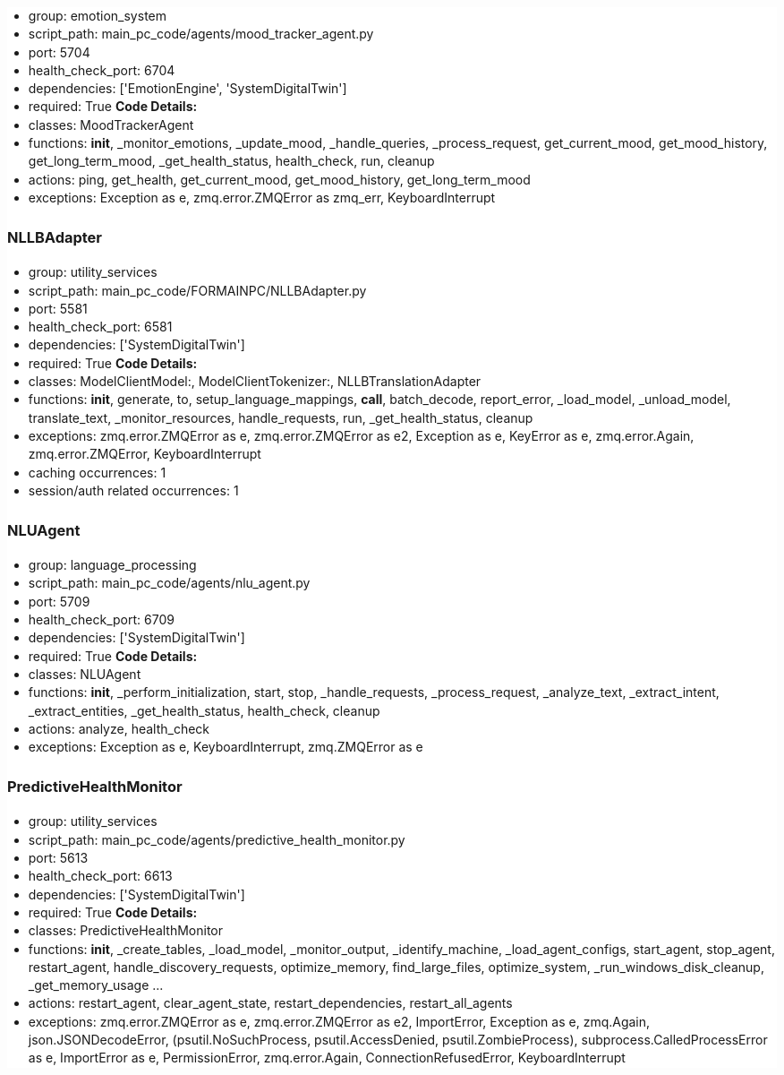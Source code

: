 - group: emotion_system
- script_path: main_pc_code/agents/mood_tracker_agent.py
- port: 5704
- health_check_port: 6704
- dependencies: ['EmotionEngine', 'SystemDigitalTwin']
- required: True
**Code Details:**
- classes: MoodTrackerAgent
- functions: __init__, _monitor_emotions, _update_mood, _handle_queries, _process_request, get_current_mood, get_mood_history, get_long_term_mood, _get_health_status, health_check, run, cleanup
- actions: ping, get_health, get_current_mood, get_mood_history, get_long_term_mood
- exceptions: Exception as e, zmq.error.ZMQError as zmq_err, KeyboardInterrupt

### NLLBAdapter

- group: utility_services
- script_path: main_pc_code/FORMAINPC/NLLBAdapter.py
- port: 5581
- health_check_port: 6581
- dependencies: ['SystemDigitalTwin']
- required: True
**Code Details:**
- classes: ModelClientModel:, ModelClientTokenizer:, NLLBTranslationAdapter
- functions: __init__, generate, to, setup_language_mappings, __call__, batch_decode, report_error, _load_model, _unload_model, translate_text, _monitor_resources, handle_requests, run, _get_health_status, cleanup
- exceptions: zmq.error.ZMQError as e, zmq.error.ZMQError as e2, Exception as e, KeyError as e, zmq.error.Again, zmq.error.ZMQError, KeyboardInterrupt
- caching occurrences: 1
- session/auth related occurrences: 1

### NLUAgent

- group: language_processing
- script_path: main_pc_code/agents/nlu_agent.py
- port: 5709
- health_check_port: 6709
- dependencies: ['SystemDigitalTwin']
- required: True
**Code Details:**
- classes: NLUAgent
- functions: __init__, _perform_initialization, start, stop, _handle_requests, _process_request, _analyze_text, _extract_intent, _extract_entities, _get_health_status, health_check, cleanup
- actions: analyze, health_check
- exceptions: Exception as e, KeyboardInterrupt, zmq.ZMQError as e

### PredictiveHealthMonitor

- group: utility_services
- script_path: main_pc_code/agents/predictive_health_monitor.py
- port: 5613
- health_check_port: 6613
- dependencies: ['SystemDigitalTwin']
- required: True
**Code Details:**
- classes: PredictiveHealthMonitor
- functions: __init__, _create_tables, _load_model, _monitor_output, _identify_machine, _load_agent_configs, start_agent, stop_agent, restart_agent, handle_discovery_requests, optimize_memory, find_large_files, optimize_system, _run_windows_disk_cleanup, _get_memory_usage ...
- actions: restart_agent, clear_agent_state, restart_dependencies, restart_all_agents
- exceptions: zmq.error.ZMQError as e, zmq.error.ZMQError as e2, ImportError, Exception as e, zmq.Again, json.JSONDecodeError, (psutil.NoSuchProcess, psutil.AccessDenied, psutil.ZombieProcess), subprocess.CalledProcessError as e, ImportError as e, PermissionError, zmq.error.Again, ConnectionRefusedError, KeyboardInterrupt
